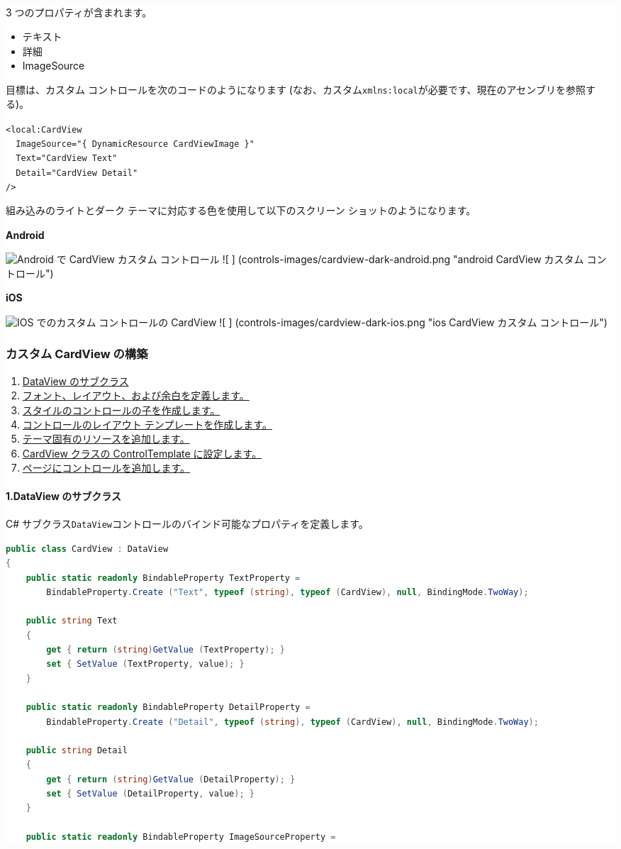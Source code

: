 3 つのプロパティが含まれます。

* テキスト
* 詳細
* ImageSource

目標は、カスタム コントロールを次のコードのようになります (なお、カスタム`xmlns:local`が必要です、現在のアセンブリを参照する)。

```xaml
<local:CardView
  ImageSource="{ DynamicResource CardViewImage }"
  Text="CardView Text"
  Detail="CardView Detail"
/>
```

組み込みのライトとダーク テーマに対応する色を使用して以下のスクリーン ショットのようになります。

**Android**

![](controls-images/cardview-light-android.png "Android で CardView カスタム コントロール") ![ ] (controls-images/cardview-dark-android.png "android CardView カスタム コントロール")

**iOS**

![](controls-images/cardview-light-ios.png "IOS でのカスタム コントロールの CardView") ![ ] (controls-images/cardview-dark-ios.png "ios CardView カスタム コントロール")

<a name="custom" />

### <a name="building-the-custom-cardview"></a>カスタム CardView の構築

1. [DataView のサブクラス](#1)
2. [フォント、レイアウト、および余白を定義します。](#2)
3. [スタイルのコントロールの子を作成します。](#3)
4. [コントロールのレイアウト テンプレートを作成します。](#4)
5. [テーマ固有のリソースを追加します。](#5)
6. [CardView クラスの ControlTemplate に設定します。](#6)
7. [ページにコントロールを追加します。](#7)

<a name="1" />

#### <a name="1-dataview-subclass"></a>1.DataView のサブクラス

C# サブクラス`DataView`コントロールのバインド可能なプロパティを定義します。

```csharp
public class CardView : DataView
{
    public static readonly BindableProperty TextProperty =
        BindableProperty.Create ("Text", typeof (string), typeof (CardView), null, BindingMode.TwoWay);

    public string Text
    {
        get { return (string)GetValue (TextProperty); }
        set { SetValue (TextProperty, value); }
    }

    public static readonly BindableProperty DetailProperty =
        BindableProperty.Create ("Detail", typeof (string), typeof (CardView), null, BindingMode.TwoWay);

    public string Detail
    {
        get { return (string)GetValue (DetailProperty); }
        set { SetValue (DetailProperty, value); }
    }

    public static readonly BindableProperty ImageSourceProperty =
```